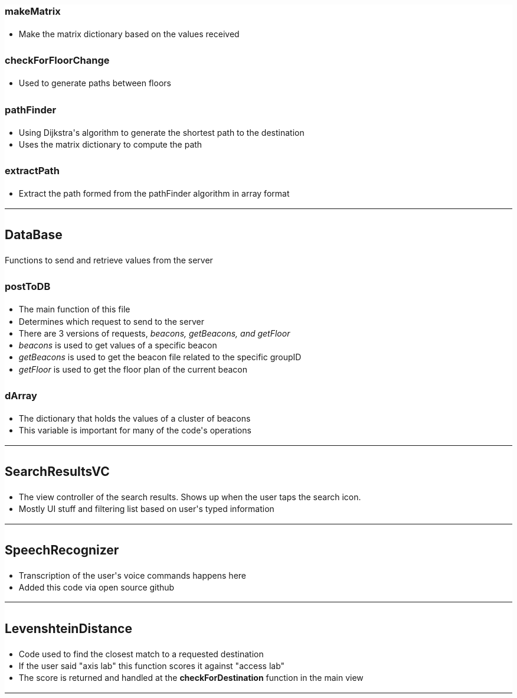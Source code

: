 ### makeMatrix
- Make the matrix dictionary based on the values received
 
### checkForFloorChange
- Used to generate paths between floors 

### pathFinder
- Using Dijkstra's algorithm to generate the shortest path to the destination
- Uses the matrix dictionary to compute the path
 
### extractPath
- Extract the path formed from the pathFinder algorithm in array format

---

## DataBase
Functions to send and retrieve values from the server

### postToDB
- The main function of this file
- Determines which request to send to the server
- There are 3 versions of requests, *beacons, getBeacons, and getFloor*
- *beacons* is used to get values of a specific beacon
- *getBeacons* is used to get the beacon file related to the specific groupID
- *getFloor* is used to get the floor plan of the current beacon

### **dArray** 
- The dictionary that holds the values of a cluster of beacons
- This variable is important for many of the code's operations

---

## SearchResultsVC
- The view controller of the search results. Shows up when the user taps the search icon.  
- Mostly UI stuff and filtering list based on user's typed information

---

## SpeechRecognizer
- Transcription of the user's voice commands happens here
- Added this code via open source github 

---

## LevenshteinDistance
- Code used to find the closest match to a requested destination
- If the user said "axis lab" this function scores it against "access lab" 
- The score is returned and handled at the **checkForDestination** function in the main view

---